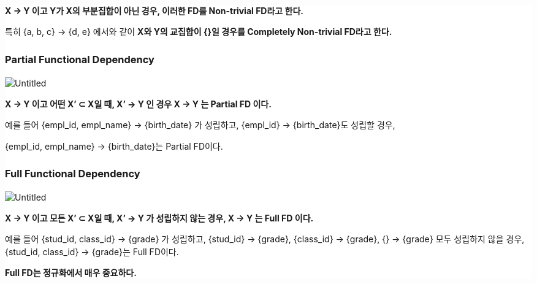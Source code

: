 **X → Y 이고 Y가 X의 부분집합이 아닌 경우, 이러한 FD를 Non-trivial FD라고 한다.**

특히 {a, b, c} → {d, e} 에서와 같이 **X와 Y의 교집합이 {}일 경우를 Completely Non-trivial FD라고 한다.**

### Partial Functional Dependency

![Untitled](%E1%84%83%E1%85%A6%E1%84%8B%E1%85%B5%E1%86%AF%E1%84%85%E1%85%B5%E1%84%8B%E1%85%B5%E1%86%AB%E1%84%8C%E1%85%B3%E1%86%BC%20ef1ee6d7779941e38c35974449a20434/24_04_22_daily_certification%20b338dd202f83468da5167a7c1a69df87/Untitled%203.png)

**X → Y 이고 어떤 X’ ⊂ X일 때, X’ → Y 인 경우 X → Y 는 Partial FD 이다.**

예를 들어 {empl_id, empl_name} → {birth_date} 가 성립하고, {empl_id} → {birth_date}도 성립할 경우,

 {empl_id, empl_name} → {birth_date}는 Partial FD이다.

### Full Functional Dependency

![Untitled](%E1%84%83%E1%85%A6%E1%84%8B%E1%85%B5%E1%86%AF%E1%84%85%E1%85%B5%E1%84%8B%E1%85%B5%E1%86%AB%E1%84%8C%E1%85%B3%E1%86%BC%20ef1ee6d7779941e38c35974449a20434/24_04_22_daily_certification%20b338dd202f83468da5167a7c1a69df87/Untitled%204.png)

**X → Y 이고 모든 X’ ⊂ X일 때, X’ → Y 가 성립하지 않는 경우,  X → Y 는  Full FD 이다.**

예를 들어 {stud_id, class_id} → {grade} 가 성립하고, {stud_id} → {grade},  {class_id} → {grade}, {} → {grade} 모두 성립하지 않을 경우,  {stud_id, class_id} → {grade}는 Full FD이다.

**Full FD는 정규화에서 매우 중요하다.**
